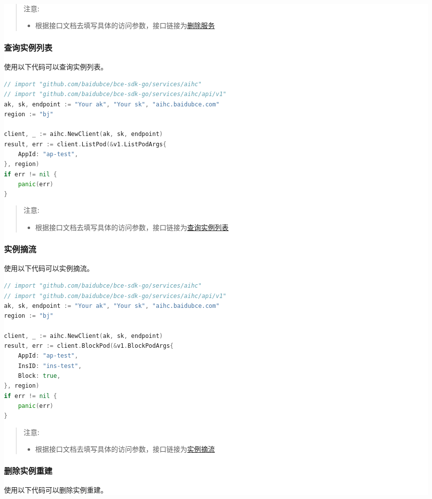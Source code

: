 > 注意:
> - 根据接口文档去填写具体的访问参数，接口链接为[删除服务](https://cloud.baidu.com/doc/AIHC/s/Rm2eg9dtl#%E5%88%A0%E9%99%A4%E6%9C%8D%E5%8A%A1)

### 查询实例列表
使用以下代码可以查询实例列表。

```go
// import "github.com/baidubce/bce-sdk-go/services/aihc"
// import "github.com/baidubce/bce-sdk-go/services/aihc/api/v1"
ak, sk, endpoint := "Your ak", "Your sk", "aihc.baidubce.com"
region := "bj"

client, _ := aihc.NewClient(ak, sk, endpoint)
result, err := client.ListPod(&v1.ListPodArgs{
    AppId: "ap-test",
}, region)
if err != nil {
    panic(err)
}
```

> 注意:
> - 根据接口文档去填写具体的访问参数，接口链接为[查询实例列表](https://cloud.baidu.com/doc/AIHC/s/Rm2eg9dtl#%E6%9F%A5%E8%AF%A2%E5%AE%9E%E4%BE%8B%E5%88%97%E8%A1%A8)

### 实例摘流
使用以下代码可以实例摘流。

```go
// import "github.com/baidubce/bce-sdk-go/services/aihc"
// import "github.com/baidubce/bce-sdk-go/services/aihc/api/v1"
ak, sk, endpoint := "Your ak", "Your sk", "aihc.baidubce.com"
region := "bj"

client, _ := aihc.NewClient(ak, sk, endpoint)
result, err := client.BlockPod(&v1.BlockPodArgs{
    AppId: "ap-test",
    InsID: "ins-test",
    Block: true,
}, region)
if err != nil {
    panic(err)
}
```

> 注意:
> - 根据接口文档去填写具体的访问参数，接口链接为[实例摘流](https://cloud.baidu.com/doc/AIHC/s/Rm2eg9dtl#%E5%AE%9E%E4%BE%8B%E6%91%98%E6%B5%81)

### 删除实例重建
使用以下代码可以删除实例重建。
